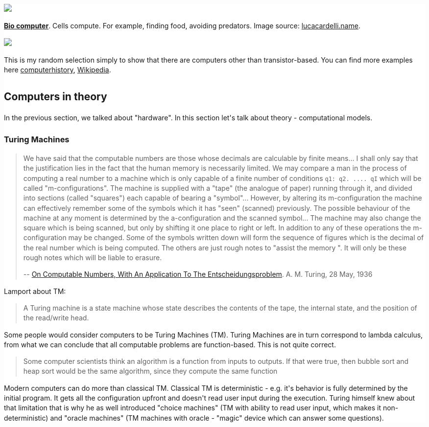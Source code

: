![](./quantum-computer.jpg)

[**Bio computer**](http://lucacardelli.name/BioComputing.htm). Cells compute. For example, finding food, avoiding predators. Image source: [lucacardelli.name](<http://lucacardelli.name/Talks/2009-03-12%20Abstract%20Machines%20of%20Systems%20Biology%20(Warsaw).pdf>).

![](./membrane-machine.png)

This is my random selection simply to show that there are computers other than transistor-based. You can find more examples here [computerhistory](https://www.computerhistory.org/timeline/), [Wikipedia](https://en.wikipedia.org/wiki/List_of_pioneers_in_computer_science).

## Computers in theory

In the previous section, we talked about "hardware". In this section let's talk about theory - computational models.

### Turing Machines

> We have said that the computable numbers are those whose decimals are calculable by finite means... I shall only say that the justification lies in the fact that the human memory is necessarily limited.
> We may compare a man in the process of computing a real number to a machine which is only capable of a finite number of conditions `q1: q2. .... qI` which will be called "m-configurations". The machine is supplied with a "tape" (the analogue of paper) running through it, and divided into sections (called "squares") each capable of bearing a "symbol"... However, by altering its m-configuration the machine can effectively remember some of the symbols which it has "seen" (scanned) previously. The possible behaviour of the
> machine at any moment is determined by the a-configuration and the scanned symbol...
> The machine may also change the square which is being scanned, but only by shifting it one place to right or left. In addition to any of these operations the m-configuration may be changed. Some of the symbols written down will form the sequence of figures which is the decimal of the real number which is being computed. The others are just rough notes to "assist the memory ". It will only be these rough notes which will be liable to erasure.
>
> -- [On Computable Numbers, With An Application To The Entscheidungsproblem](https://www.cs.virginia.edu/~robins/Turing_Paper_1936.pdf). A. M. Turing, 28 May, 1936

Lamport about TM:

> A Turing machine is a state machine whose state describes the contents of the tape, the internal state, and the position of the read/write head.

Some people would consider computers to be Turing Machines (TM). Turing Machines are in turn correspond to lambda calculus, from what we can conclude that all computable problems are function-based. This is not quite correct.

> Some computer scientists think an algorithm is a function from inputs to outputs. If that were true, then bubble sort and heap sort would be the same algorithm, since they compute the same function

Modern computers can do more than classical TM. Classical TM is deterministic - e.g. it's behavior is fully determined by the initial program. It gets all the configuration upfront and doesn't read user input during the execution. Turing himself knew about that limitation that is why he as well introduced "choice machines" (TM with ability to read user input, which makes it non-deterministic) and "oracle machines" (TM machines with oracle - "magic" device which can answer some questions).
